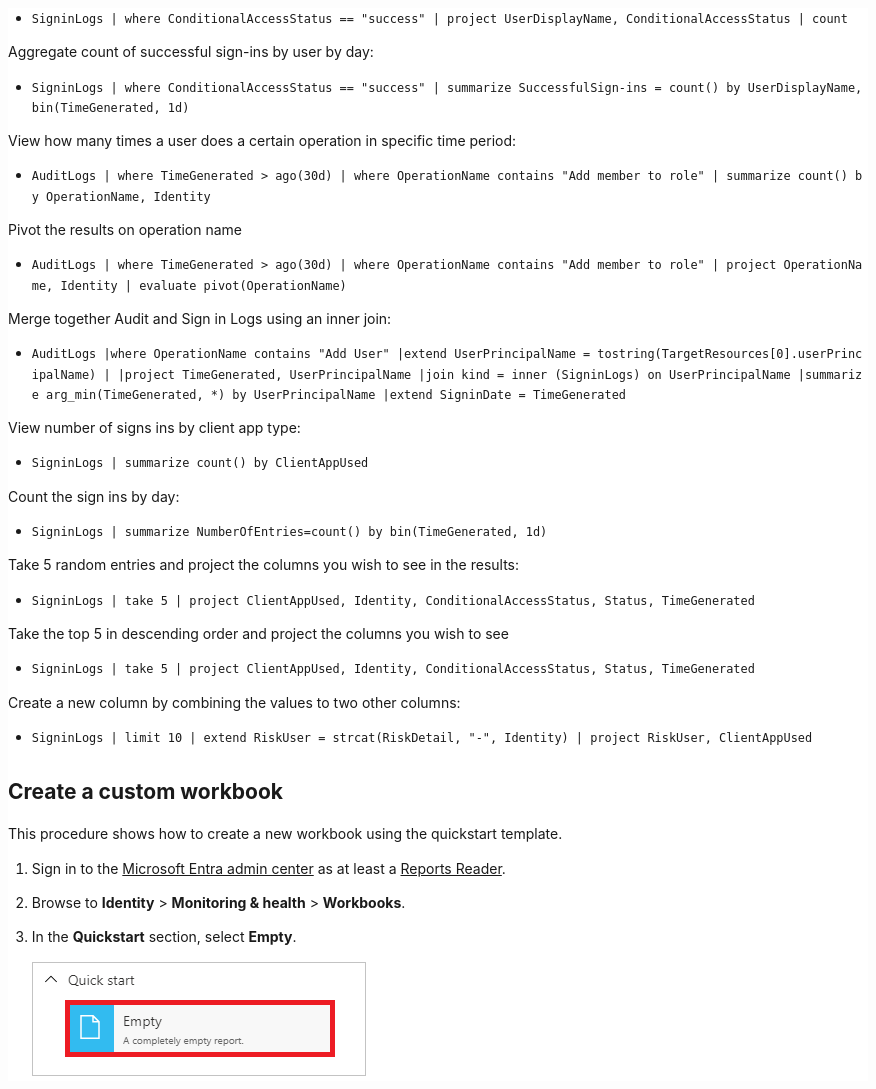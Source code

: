 - `SigninLogs | where ConditionalAccessStatus == "success" | project UserDisplayName, ConditionalAccessStatus | count`

Aggregate count of successful sign-ins by user by day:

- `SigninLogs | where ConditionalAccessStatus == "success" | summarize SuccessfulSign-ins = count() by UserDisplayName, bin(TimeGenerated, 1d)` 

View how many times a user does a certain operation in specific time period:

- `AuditLogs | where TimeGenerated > ago(30d) | where OperationName contains "Add member to role" | summarize count() by OperationName, Identity`

Pivot the results on operation name

- `AuditLogs | where TimeGenerated > ago(30d) | where OperationName contains "Add member to role" | project OperationName, Identity | evaluate pivot(OperationName)`

Merge together Audit and Sign in Logs using an inner join:

- `AuditLogs |where OperationName contains "Add User" |extend UserPrincipalName = tostring(TargetResources[0].userPrincipalName) | |project TimeGenerated, UserPrincipalName |join kind = inner (SigninLogs) on UserPrincipalName |summarize arg_min(TimeGenerated, *) by UserPrincipalName |extend SigninDate = TimeGenerated` 

View number of signs ins by client app type:

- `SigninLogs | summarize count() by ClientAppUsed`

Count the sign ins by day:

- `SigninLogs | summarize NumberOfEntries=count() by bin(TimeGenerated, 1d)`

Take 5 random entries and project the columns you wish to see in the results:

- `SigninLogs | take 5 | project ClientAppUsed, Identity, ConditionalAccessStatus, Status, TimeGenerated `

Take the top 5 in descending order and project the columns you wish to see

- `SigninLogs | take 5 | project ClientAppUsed, Identity, ConditionalAccessStatus, Status, TimeGenerated `

Create a new column by combining the values to two other columns:

- `SigninLogs | limit 10 | extend RiskUser = strcat(RiskDetail, "-", Identity) | project RiskUser, ClientAppUsed`

## Create a custom workbook

This procedure shows how to create a new workbook using the quickstart template.

1. Sign in to the [Microsoft Entra admin center](https://entra.microsoft.com) as at least a [Reports Reader](~/identity/role-based-access-control/permissions-reference.md#reports-reader).

1. Browse to **Identity** > **Monitoring & health** > **Workbooks**. 

1. In the **Quickstart** section, select **Empty**.

    ![Quick start](./media/tutorial-configure-log-analytics-workspace/quick-start.png)
